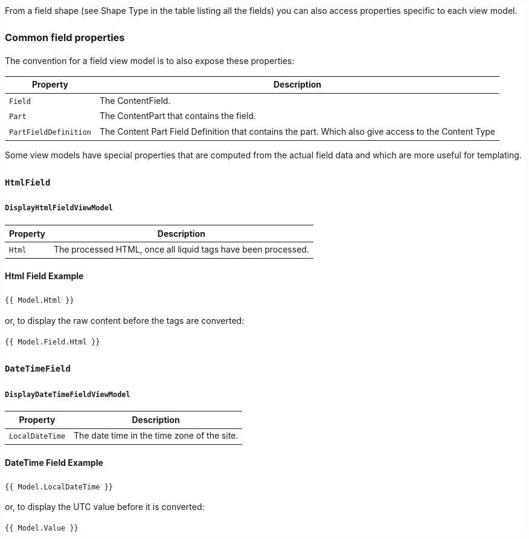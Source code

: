 From a field shape (see Shape Type in the table listing all the fields) you can also access properties specific to each view model.

### Common field properties

The convention for a field view model is to also expose these properties:

| Property | Description |
| --- | --- |
| `Field` | The ContentField. |
| `Part` | The ContentPart that contains the field. |
| `PartFieldDefinition` | The Content Part Field Definition that contains the part. Which also give access to the Content Type |

Some view models have special properties that are computed from the actual field data and which are more useful for templating.

### `HtmlField`

#### `DisplayHtmlFieldViewModel`

| Property | Description |
| --- | --- |
| `Html` | The processed HTML, once all liquid tags have been processed. |

#### Html Field Example

```liquid
{{ Model.Html }}
```

or, to display the raw content before the tags are converted:

```liquid
{{ Model.Field.Html }}
```

### `DateTimeField`

#### `DisplayDateTimeFieldViewModel`

| Property | Description |
| --- | --- |
| `LocalDateTime` | The date time in the time zone of the site. |

#### DateTime Field Example

```liquid
{{ Model.LocalDateTime }}
```

or, to display the UTC value before it is converted:

```liquid
{{ Model.Value }}
```
